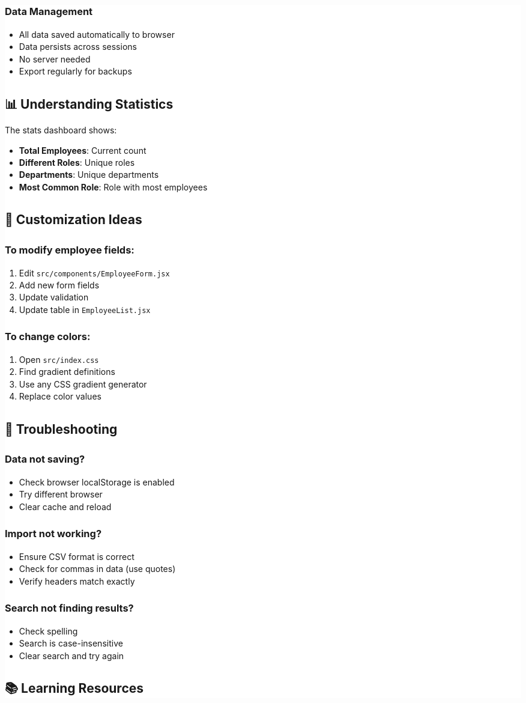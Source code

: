 ### Data Management
- All data saved automatically to browser
- Data persists across sessions
- No server needed
- Export regularly for backups

## 📊 Understanding Statistics

The stats dashboard shows:
- **Total Employees**: Current count
- **Different Roles**: Unique roles
- **Departments**: Unique departments
- **Most Common Role**: Role with most employees

## 🎨 Customization Ideas

### To modify employee fields:
1. Edit `src/components/EmployeeForm.jsx`
2. Add new form fields
3. Update validation
4. Update table in `EmployeeList.jsx`

### To change colors:
1. Open `src/index.css`
2. Find gradient definitions
3. Use any CSS gradient generator
4. Replace color values

## 🐛 Troubleshooting

### Data not saving?
- Check browser localStorage is enabled
- Try different browser
- Clear cache and reload

### Import not working?
- Ensure CSV format is correct
- Check for commas in data (use quotes)
- Verify headers match exactly

### Search not finding results?
- Check spelling
- Search is case-insensitive
- Clear search and try again

## 📚 Learning Resources
